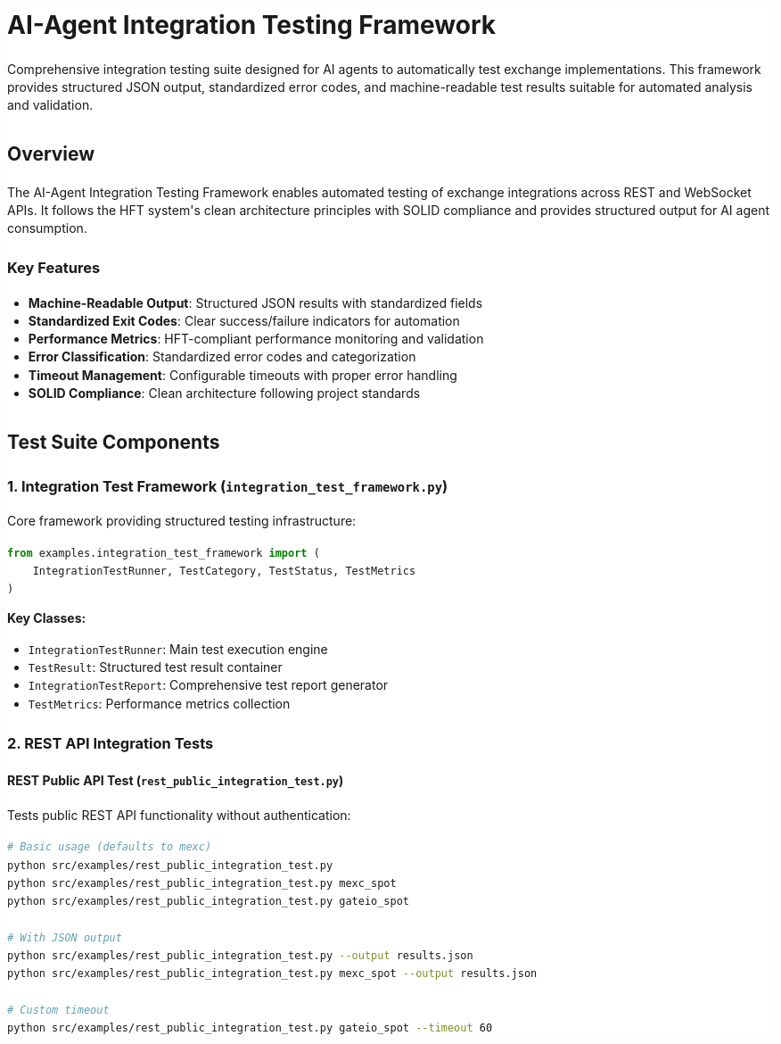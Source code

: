 # AI-Agent Integration Testing Framework

Comprehensive integration testing suite designed for AI agents to automatically test exchange implementations. This framework provides structured JSON output, standardized error codes, and machine-readable test results suitable for automated analysis and validation.

## Overview

The AI-Agent Integration Testing Framework enables automated testing of exchange integrations across REST and WebSocket APIs. It follows the HFT system's clean architecture principles with SOLID compliance and provides structured output for AI agent consumption.

### Key Features

- **Machine-Readable Output**: Structured JSON results with standardized fields
- **Standardized Exit Codes**: Clear success/failure indicators for automation
- **Performance Metrics**: HFT-compliant performance monitoring and validation
- **Error Classification**: Standardized error codes and categorization
- **Timeout Management**: Configurable timeouts with proper error handling
- **SOLID Compliance**: Clean architecture following project standards

## Test Suite Components

### 1. Integration Test Framework (`integration_test_framework.py`)

Core framework providing structured testing infrastructure:

```python
from examples.integration_test_framework import (
    IntegrationTestRunner, TestCategory, TestStatus, TestMetrics
)
```

**Key Classes:**
- `IntegrationTestRunner`: Main test execution engine
- `TestResult`: Structured test result container
- `IntegrationTestReport`: Comprehensive test report generator
- `TestMetrics`: Performance metrics collection

### 2. REST API Integration Tests

#### REST Public API Test (`rest_public_integration_test.py`)

Tests public REST API functionality without authentication:

```bash
# Basic usage (defaults to mexc)
python src/examples/rest_public_integration_test.py
python src/examples/rest_public_integration_test.py mexc_spot
python src/examples/rest_public_integration_test.py gateio_spot

# With JSON output
python src/examples/rest_public_integration_test.py --output results.json
python src/examples/rest_public_integration_test.py mexc_spot --output results.json

# Custom timeout
python src/examples/rest_public_integration_test.py gateio_spot --timeout 60
```
